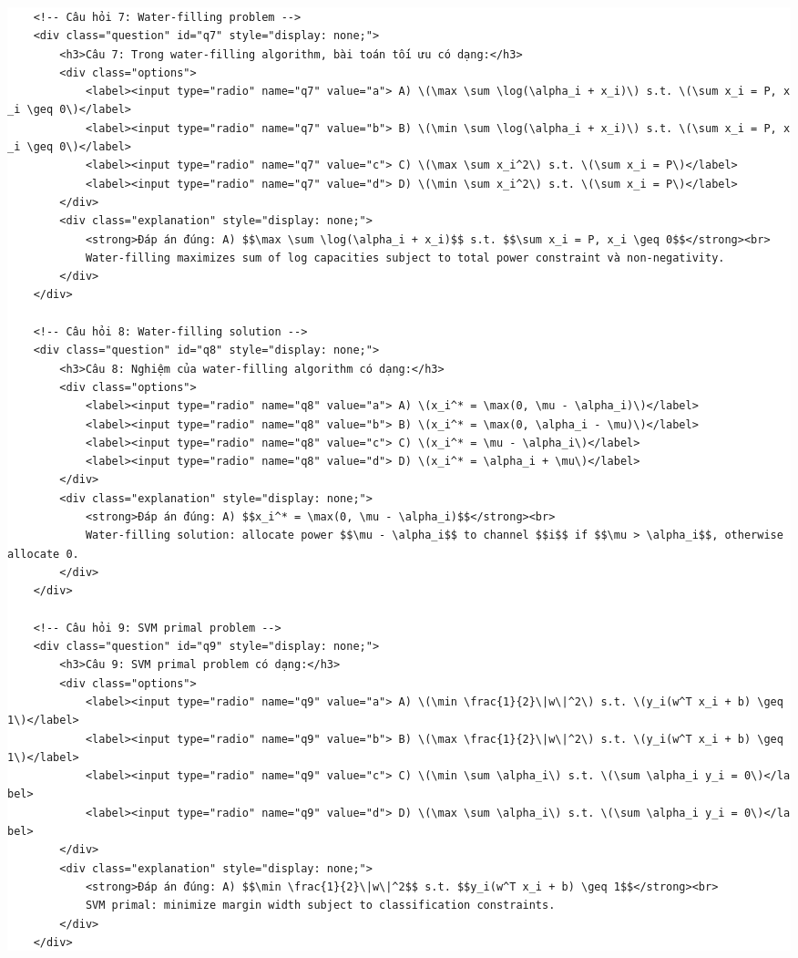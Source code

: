         <!-- Câu hỏi 7: Water-filling problem -->
        <div class="question" id="q7" style="display: none;">
            <h3>Câu 7: Trong water-filling algorithm, bài toán tối ưu có dạng:</h3>
            <div class="options">
                <label><input type="radio" name="q7" value="a"> A) \(\max \sum \log(\alpha_i + x_i)\) s.t. \(\sum x_i = P, x_i \geq 0\)</label>
                <label><input type="radio" name="q7" value="b"> B) \(\min \sum \log(\alpha_i + x_i)\) s.t. \(\sum x_i = P, x_i \geq 0\)</label>
                <label><input type="radio" name="q7" value="c"> C) \(\max \sum x_i^2\) s.t. \(\sum x_i = P\)</label>
                <label><input type="radio" name="q7" value="d"> D) \(\min \sum x_i^2\) s.t. \(\sum x_i = P\)</label>
            </div>
            <div class="explanation" style="display: none;">
                <strong>Đáp án đúng: A) $$\max \sum \log(\alpha_i + x_i)$$ s.t. $$\sum x_i = P, x_i \geq 0$$</strong><br>
                Water-filling maximizes sum of log capacities subject to total power constraint và non-negativity.
            </div>
        </div>

        <!-- Câu hỏi 8: Water-filling solution -->
        <div class="question" id="q8" style="display: none;">
            <h3>Câu 8: Nghiệm của water-filling algorithm có dạng:</h3>
            <div class="options">
                <label><input type="radio" name="q8" value="a"> A) \(x_i^* = \max(0, \mu - \alpha_i)\)</label>
                <label><input type="radio" name="q8" value="b"> B) \(x_i^* = \max(0, \alpha_i - \mu)\)</label>
                <label><input type="radio" name="q8" value="c"> C) \(x_i^* = \mu - \alpha_i\)</label>
                <label><input type="radio" name="q8" value="d"> D) \(x_i^* = \alpha_i + \mu\)</label>
            </div>
            <div class="explanation" style="display: none;">
                <strong>Đáp án đúng: A) $$x_i^* = \max(0, \mu - \alpha_i)$$</strong><br>
                Water-filling solution: allocate power $$\mu - \alpha_i$$ to channel $$i$$ if $$\mu > \alpha_i$$, otherwise allocate 0.
            </div>
        </div>

        <!-- Câu hỏi 9: SVM primal problem -->
        <div class="question" id="q9" style="display: none;">
            <h3>Câu 9: SVM primal problem có dạng:</h3>
            <div class="options">
                <label><input type="radio" name="q9" value="a"> A) \(\min \frac{1}{2}\|w\|^2\) s.t. \(y_i(w^T x_i + b) \geq 1\)</label>
                <label><input type="radio" name="q9" value="b"> B) \(\max \frac{1}{2}\|w\|^2\) s.t. \(y_i(w^T x_i + b) \geq 1\)</label>
                <label><input type="radio" name="q9" value="c"> C) \(\min \sum \alpha_i\) s.t. \(\sum \alpha_i y_i = 0\)</label>
                <label><input type="radio" name="q9" value="d"> D) \(\max \sum \alpha_i\) s.t. \(\sum \alpha_i y_i = 0\)</label>
            </div>
            <div class="explanation" style="display: none;">
                <strong>Đáp án đúng: A) $$\min \frac{1}{2}\|w\|^2$$ s.t. $$y_i(w^T x_i + b) \geq 1$$</strong><br>
                SVM primal: minimize margin width subject to classification constraints.
            </div>
        </div>
